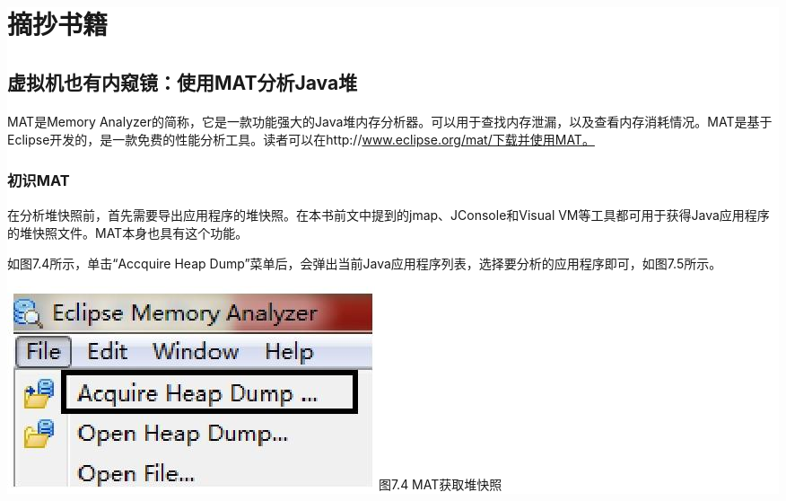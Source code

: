 
# 摘抄书籍

## 虚拟机也有内窥镜：使用MAT分析Java堆

MAT是Memory Analyzer的简称，它是一款功能强大的Java堆内存分析器。可以用于查找内存泄漏，以及查看内存消耗情况。MAT是基于Eclipse开发的，是一款免费的性能分析工具。读者可以在http://www.eclipse.org/mat/下载并使用MAT。

### 初识MAT

在分析堆快照前，首先需要导出应用程序的堆快照。在本书前文中提到的jmap、JConsole和Visual VM等工具都可用于获得Java应用程序的堆快照文件。MAT本身也具有这个功能。

如图7.4所示，单击“Accquire Heap Dump”菜单后，会弹出当前Java应用程序列表，选择要分析的应用程序即可，如图7.5所示。

![](assets/85a403d706d2a45964fa63aea8c6ac86.jpg)
图7.4 MAT获取堆快照
